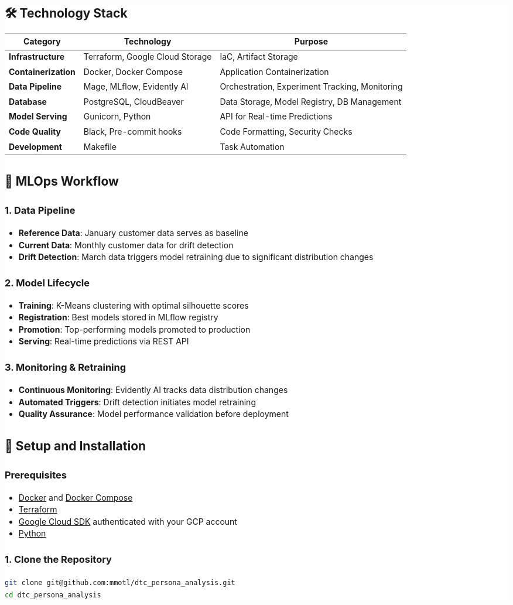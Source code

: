 ## 🛠️ Technology Stack

| Category | Technology | Purpose |
|----------|------------|---------|
| **Infrastructure** | Terraform, Google Cloud Storage | IaC, Artifact Storage |
| **Containerization** | Docker, Docker Compose | Application Containerization |
| **Data Pipeline** | Mage, MLflow, Evidently AI | Orchestration, Experiment Tracking, Monitoring |
| **Database** | PostgreSQL, CloudBeaver | Data Storage, Model Registry, DB Management |
| **Model Serving** | Gunicorn, Python | API for Real-time Predictions |
| **Code Quality** | Black, Pre-commit hooks | Code Formatting, Security Checks |
| **Development** | Makefile | Task Automation |

## 🔄 MLOps Workflow

### 1. Data Pipeline
- **Reference Data**: January customer data serves as baseline
- **Current Data**: Monthly customer data for drift detection
- **Drift Detection**: March data triggers model retraining due to significant distribution changes

### 2. Model Lifecycle
- **Training**: K-Means clustering with optimal silhouette scores
- **Registration**: Best models stored in MLflow registry
- **Promotion**: Top-performing models promoted to production
- **Serving**: Real-time predictions via REST API

### 3. Monitoring & Retraining
- **Continuous Monitoring**: Evidently AI tracks data distribution changes
- **Automated Triggers**: Drift detection initiates model retraining
- **Quality Assurance**: Model performance validation before deployment

## 🚀 Setup and Installation

### Prerequisites

- [Docker](https://www.docker.com/get-started) and [Docker Compose](https://docs.docker.com/compose/install/)
- [Terraform](https://learn.hashicorp.com/tutorials/terraform/install-cli)
- [Google Cloud SDK](https://cloud.google.com/sdk/docs/install) authenticated with your GCP account
- [Python](https://www.python.org/downloads/)

### 1. Clone the Repository

```bash
git clone git@github.com:mmotl/dtc_persona_analysis.git
cd dtc_persona_analysis
```
